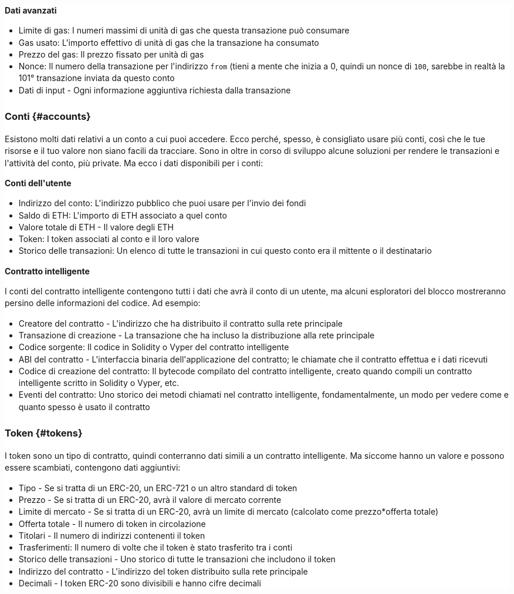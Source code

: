 **Dati avanzati**

- Limite di gas: I numeri massimi di unità di gas che questa transazione può consumare
- Gas usato: L'importo effettivo di unità di gas che la transazione ha consumato
- Prezzo del gas: Il prezzo fissato per unità di gas
- Nonce: Il numero della transazione per l'indirizzo `from` (tieni a mente che inizia a 0, quindi un nonce di `100`, sarebbe in realtà la 101° transazione inviata da questo conto
- Dati di input - Ogni informazione aggiuntiva richiesta dalla transazione

### Conti \{#accounts}

Esistono molti dati relativi a un conto a cui puoi accedere. Ecco perché, spesso, è consigliato usare più conti, così che le tue risorse e il tuo valore non siano facili da tracciare. Sono in oltre in corso di sviluppo alcune soluzioni per rendere le transazioni e l'attività del conto, più private. Ma ecco i dati disponibili per i conti:

**Conti dell'utente**

- Indirizzo del conto: L'indirizzo pubblico che puoi usare per l'invio dei fondi
- Saldo di ETH: L'importo di ETH associato a quel conto
- Valore totale di ETH - Il valore degli ETH
- Token: I token associati al conto e il loro valore
- Storico delle transazioni: Un elenco di tutte le transazioni in cui questo conto era il mittente o il destinatario

**Contratto intelligente**

I conti del contratto intelligente contengono tutti i dati che avrà il conto di un utente, ma alcuni esploratori del blocco mostreranno persino delle informazioni del codice. Ad esempio:

- Creatore del contratto - L'indirizzo che ha distribuito il contratto sulla rete principale
- Transazione di creazione - La transazione che ha incluso la distribuzione alla rete principale
- Codice sorgente: Il codice in Solidity o Vyper del contratto intelligente
- ABI del contratto - L'interfaccia binaria dell'applicazione del contratto; le chiamate che il contratto effettua e i dati ricevuti
- Codice di creazione del contratto: Il bytecode compilato del contratto intelligente, creato quando compili un contratto intelligente scritto in Solidity o Vyper, etc.
- Eventi del contratto: Uno storico dei metodi chiamati nel contratto intelligente, fondamentalmente, un modo per vedere come e quanto spesso è usato il contratto

### Token \{#tokens}

I token sono un tipo di contratto, quindi conterranno dati simili a un contratto intelligente. Ma siccome hanno un valore e possono essere scambiati, contengono dati aggiuntivi:

- Tipo - Se si tratta di un ERC-20, un ERC-721 o un altro standard di token
- Prezzo - Se si tratta di un ERC-20, avrà il valore di mercato corrente
- Limite di mercato - Se si tratta di un ERC-20, avrà un limite di mercato (calcolato come prezzo\*offerta totale)
- Offerta totale - Il numero di token in circolazione
- Titolari - Il numero di indirizzi contenenti il token
- Trasferimenti: Il numero di volte che il token è stato trasferito tra i conti
- Storico delle transazioni - Uno storico di tutte le transazioni che includono il token
- Indirizzo del contratto - L'indirizzo del token distribuito sulla rete principale
- Decimali - I token ERC-20 sono divisibili e hanno cifre decimali
